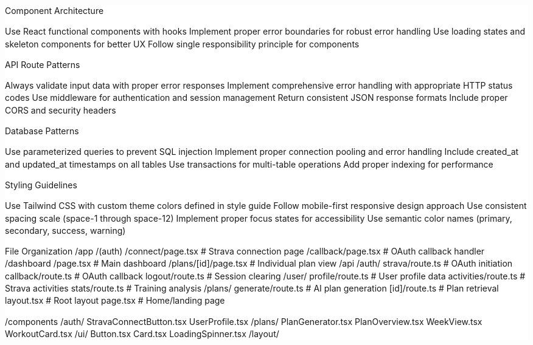 Component Architecture

Use React functional components with hooks
Implement proper error boundaries for robust error handling
Use loading states and skeleton components for better UX
Follow single responsibility principle for components

API Route Patterns

Always validate input data with proper error responses
Implement comprehensive error handling with appropriate HTTP status codes
Use middleware for authentication and session management
Return consistent JSON response formats
Include proper CORS and security headers

Database Patterns

Use parameterized queries to prevent SQL injection
Implement proper connection pooling and error handling
Include created_at and updated_at timestamps on all tables
Use transactions for multi-table operations
Add proper indexing for performance

Styling Guidelines

Use Tailwind CSS with custom theme colors defined in style guide
Follow mobile-first responsive design approach
Use consistent spacing scale (space-1 through space-12)
Implement proper focus states for accessibility
Use semantic color names (primary, secondary, success, warning)

File Organization
/app
  /(auth)
    /connect/page.tsx          # Strava connection page
    /callback/page.tsx         # OAuth callback handler
  /dashboard
    /page.tsx                  # Main dashboard
    /plans/[id]/page.tsx       # Individual plan view
  /api
    /auth/
      strava/route.ts          # OAuth initiation
      callback/route.ts        # OAuth callback
      logout/route.ts          # Session clearing
    /user/
      profile/route.ts         # User profile data
      activities/route.ts      # Strava activities
      stats/route.ts           # Training analysis
    /plans/
      generate/route.ts        # AI plan generation
      [id]/route.ts            # Plan retrieval
  layout.tsx                   # Root layout
  page.tsx                     # Home/landing page

/components
  /auth/
    StravaConnectButton.tsx
    UserProfile.tsx
  /plans/
    PlanGenerator.tsx
    PlanOverview.tsx
    WeekView.tsx
    WorkoutCard.tsx
  /ui/
    Button.tsx
    Card.tsx
    LoadingSpinner.tsx
  /layout/